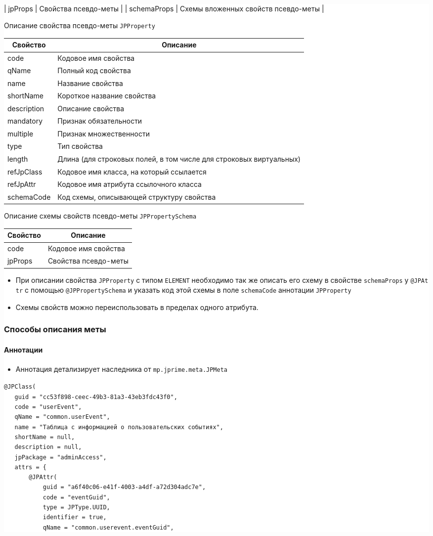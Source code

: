 | jpProps          | Свойства псевдо-меты                                               |
| schemaProps      | Схемы вложенных свойств псевдо-меты                                |

Описание свойства псевдо-меты ``JPProperty``

| Свойство    | Описание                                                           |
|-------------|--------------------------------------------------------------------|
| code        | Кодовое имя свойства                                               |
| qName       | Полный код свойства                                                |
| name        | Название свойства                                                  |
| shortName   | Короткое название свойства                                         |
| description | Описание свойства                                                  |
| mandatory   | Признак обязательности                                             |
| multiple    | Признак множественности                                            |
| type        | Тип свойства                                                       |
| length      | Длина (для строковых полей, в том числе для строковых виртуальных) |
| refJpClass  | Кодовое имя класса, на который ссылается                           |
| refJpAttr   | Кодовое имя атрибута ссылочного класса                             |
| schemaCode  | Код схемы, описывающей структуру свойства                          |

Описание схемы свойств псевдо-меты ``JPPropertySchema``

| Свойство | Описание             |
|----------|----------------------|
| code     | Кодовое имя свойства |
| jpProps  | Свойства псевдо-меты |

* При описании свойства ``JPProperty`` с типом ``ELEMENT`` необходимо так же описать его схему в свойстве ``schemaProps``
у ``@JPAttr`` с помощью ``@JPPropertySchema`` и указать код этой схемы в поле ``schemaCode`` аннотации ``JPProperty``

* Схемы свойств можно переиспользовать в пределах одного атрибута.

### Способы описания меты

#### Аннотации

* Аннотация детализирует наследника от ``mp.jprime.meta.JPMeta``
 
 ```
@JPClass(
    guid = "cc53f898-ceec-49b3-81a3-43eb3fdc43f0",
    code = "userEvent",
    qName = "common.userEvent",
    name = "Таблица с информацией о пользовательских событиях",
    shortName = null,
    description = null,
    jpPackage = "adminAccess",
    attrs = {
        @JPAttr(
            guid = "a6f40c06-e41f-4003-a4df-a72d304adc7e",
            code = "eventGuid",
            type = JPType.UUID,
            identifier = true,
            qName = "common.userevent.eventGuid",
 ```